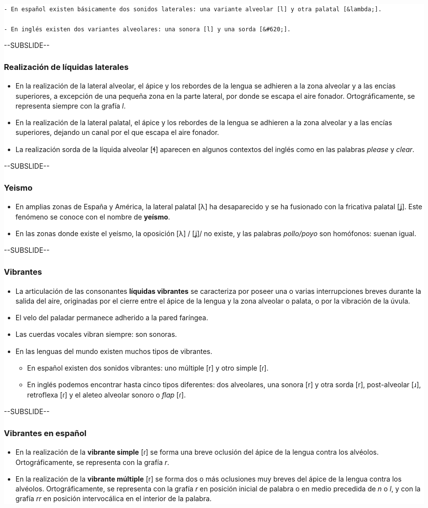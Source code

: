     - En español existen básicamente dos sonidos laterales: una variante alveolar [l] y otra palatal [&lambda;].
	
    - En inglés existen dos variantes alveolares: una sonora [l] y una sorda [&#620;].

--SUBSLIDE--

### Realización de líquidas laterales

- En la realización de la lateral alveolar, el ápice y los rebordes de la lengua se adhieren a la zona alveolar y a las encías superiores, a excepción de una pequeña zona en la parte lateral, por donde se escapa el aire fonador. Ortográficamente, se representa siempre con la grafía *l*.
	
- En la realización de la lateral palatal, el ápice y los rebordes de la lengua se adhieren a la zona alveolar y a las encías superiores, dejando un canal por el que escapa el aire fonador.

- La realización sorda de la líquida alveolar [&#620;] aparecen en algunos contextos del inglés como en las palabras *please* y *clear*.

--SUBSLIDE--

### Yeismo

- En amplias zonas de España y América, la lateral palatal [&lambda;] ha desaparecido y se ha fusionado con la fricativa palatal [&#669;]. Este fenómeno se conoce con el nombre de **yeísmo**.

- En las zonas donde existe el yeísmo, la oposición [&lambda;] / [&#669;]/ no existe, y las palabras *pollo/poyo* son homófonos: suenan igual.

--SUBSLIDE--

### Vibrantes 

- La articulación de las consonantes **líquidas vibrantes** se caracteriza por poseer una o varias interrupciones breves durante la salida del aire, originadas por el cierre entre el ápice de la lengua y la zona alveolar o palata, o por la vibración de la úvula. 

- El velo del paladar permanece adherido a la pared faríngea. 

- Las cuerdas vocales vibran siempre: son sonoras.

- En las lenguas del mundo existen muchos tipos de vibrantes.

    - En español existen dos sonidos vibrantes: uno múltiple [r] y otro simple [&#638;].
	
    - En inglés podemos encontrar hasta cinco tipos diferentes: dos alveolares, una sonora [r] y otra sorda [r], post-alveolar [&#633;], retroflexa [&#638;] y el aleteo alveolar sonoro o *flap* [&#638;].

--SUBSLIDE--

### Vibrantes en español

- En la realización de la **vibrante simple** [&#638;] se forma una breve oclusión del ápice de la lengua contra los alvéolos. Ortográficamente, se representa con la grafía *r*.

- En la realización de la **vibrante múltiple** [r] se forma dos o más oclusiones muy breves del ápice de la lengua contra los alvéolos. Ortográficamente, se representa con la grafía *r* en posición inicial de palabra o en medio precedida de *n* o *l*, y con la grafía *rr* en posición intervocálica en el interior de la palabra. 
